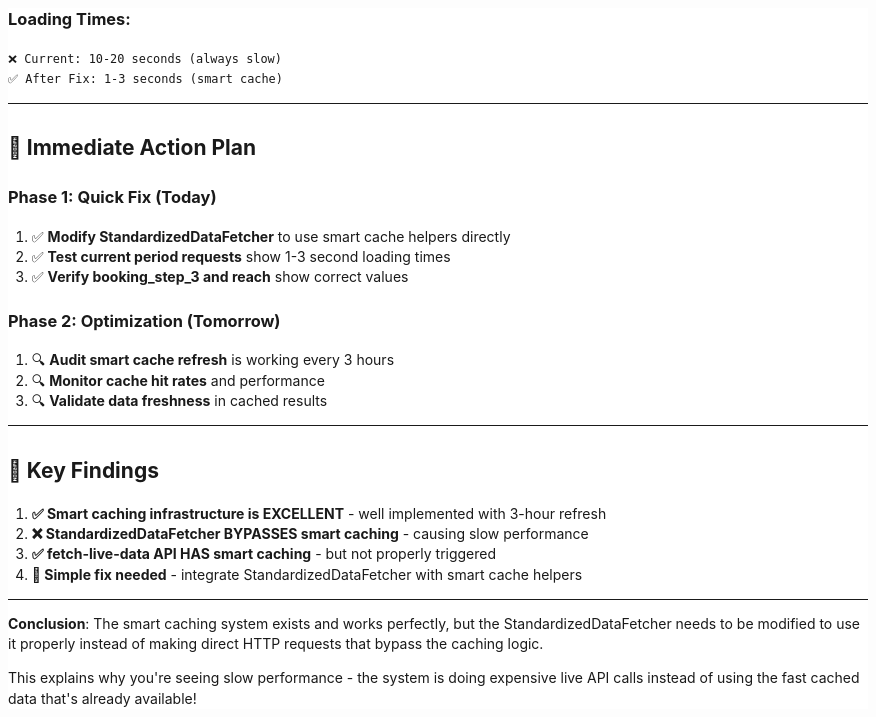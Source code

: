 ### **Loading Times**:
```
❌ Current: 10-20 seconds (always slow)
✅ After Fix: 1-3 seconds (smart cache)
```

---

## 🚀 **Immediate Action Plan**

### **Phase 1: Quick Fix (Today)**
1. ✅ **Modify StandardizedDataFetcher** to use smart cache helpers directly
2. ✅ **Test current period requests** show 1-3 second loading times
3. ✅ **Verify booking_step_3 and reach** show correct values

### **Phase 2: Optimization (Tomorrow)**
1. 🔍 **Audit smart cache refresh** is working every 3 hours
2. 🔍 **Monitor cache hit rates** and performance
3. 🔍 **Validate data freshness** in cached results

---

## 🎯 **Key Findings**

1. **✅ Smart caching infrastructure is EXCELLENT** - well implemented with 3-hour refresh
2. **❌ StandardizedDataFetcher BYPASSES smart caching** - causing slow performance
3. **✅ fetch-live-data API HAS smart caching** - but not properly triggered
4. **🔧 Simple fix needed** - integrate StandardizedDataFetcher with smart cache helpers

---

**Conclusion**: The smart caching system exists and works perfectly, but the StandardizedDataFetcher needs to be modified to use it properly instead of making direct HTTP requests that bypass the caching logic.

This explains why you're seeing slow performance - the system is doing expensive live API calls instead of using the fast cached data that's already available!
